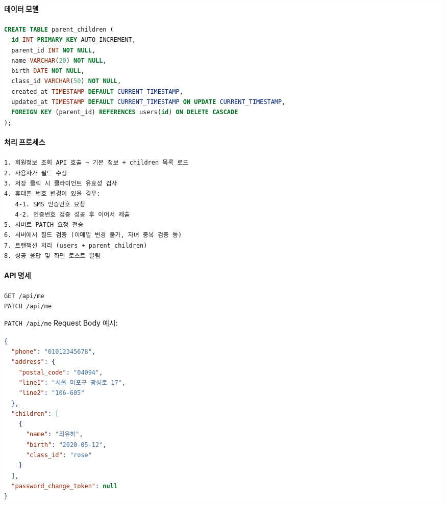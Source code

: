 #### 데이터 모델
```sql
CREATE TABLE parent_children (
  id INT PRIMARY KEY AUTO_INCREMENT,
  parent_id INT NOT NULL,
  name VARCHAR(20) NOT NULL,
  birth DATE NOT NULL,
  class_id VARCHAR(50) NOT NULL,
  created_at TIMESTAMP DEFAULT CURRENT_TIMESTAMP,
  updated_at TIMESTAMP DEFAULT CURRENT_TIMESTAMP ON UPDATE CURRENT_TIMESTAMP,
  FOREIGN KEY (parent_id) REFERENCES users(id) ON DELETE CASCADE
);
```

#### 처리 프로세스
```
1. 회원정보 조회 API 호출 → 기본 정보 + children 목록 로드
2. 사용자가 필드 수정
3. 저장 클릭 시 클라이언트 유효성 검사
4. 휴대폰 번호 변경이 있을 경우:
   4-1. SMS 인증번호 요청
   4-2. 인증번호 검증 성공 후 이어서 제출
5. 서버로 PATCH 요청 전송
6. 서버에서 필드 검증 (이메일 변경 불가, 자녀 중복 검증 등)
7. 트랜잭션 처리 (users + parent_children)
8. 성공 응답 및 화면 토스트 알림
```

#### API 명세
```
GET /api/me
PATCH /api/me
```

`PATCH /api/me` Request Body 예시:
```json
{
  "phone": "01012345678",
  "address": {
    "postal_code": "04094",
    "line1": "서울 마포구 광성로 17",
    "line2": "106-605"
  },
  "children": [
    {
      "name": "최유하",
      "birth": "2020-05-12",
      "class_id": "rose"
    }
  ],
  "password_change_token": null
}
```
